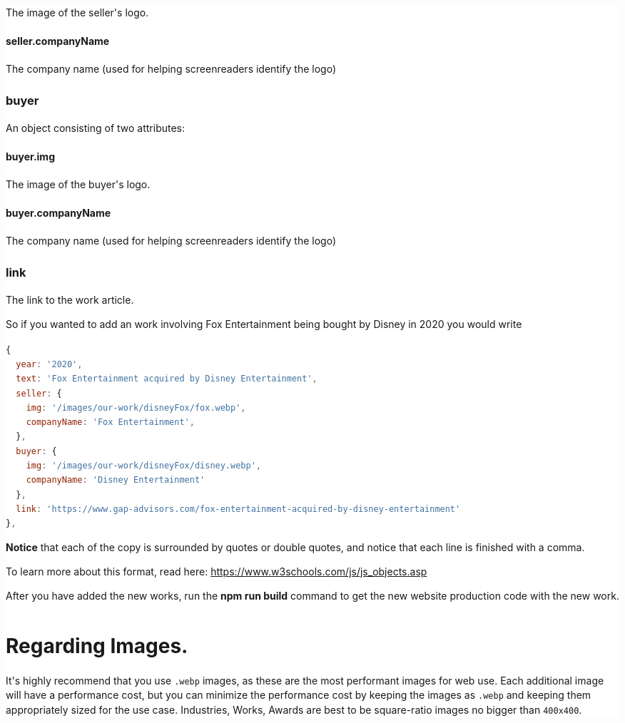 The image of the seller's logo.

#### seller.companyName

The company name (used for helping screenreaders identify the logo)

### buyer

An object consisting of two attributes:

#### buyer.img

The image of the buyer's logo.

#### buyer.companyName

The company name (used for helping screenreaders identify the logo)


### link

The link to the work article.

So if you wanted to add an work involving Fox Entertainment being bought by Disney in 2020 you would write

```js
{
  year: '2020',
  text: 'Fox Entertainment acquired by Disney Entertainment',
  seller: {
    img: '/images/our-work/disneyFox/fox.webp',
    companyName: 'Fox Entertainment',
  },
  buyer: {
    img: '/images/our-work/disneyFox/disney.webp',
    companyName: 'Disney Entertainment'
  },
  link: 'https://www.gap-advisors.com/fox-entertainment-acquired-by-disney-entertainment'
},
```

**Notice** that each of the copy is surrounded by quotes or double quotes, and notice that each line is finished with a comma.

To learn more about this format, read here: https://www.w3schools.com/js/js_objects.asp

After you have added the new works, run the **npm run build** command to get the new website production code with the new work.

# Regarding Images.

It's highly recommend that you use `.webp` images, as these are the most performant images for web use. Each additional image will have a performance cost, but you can minimize the performance cost by keeping the images as `.webp` and keeping them appropriately sized for the use case. Industries, Works, Awards are best to be square-ratio images no bigger than `400x400`.